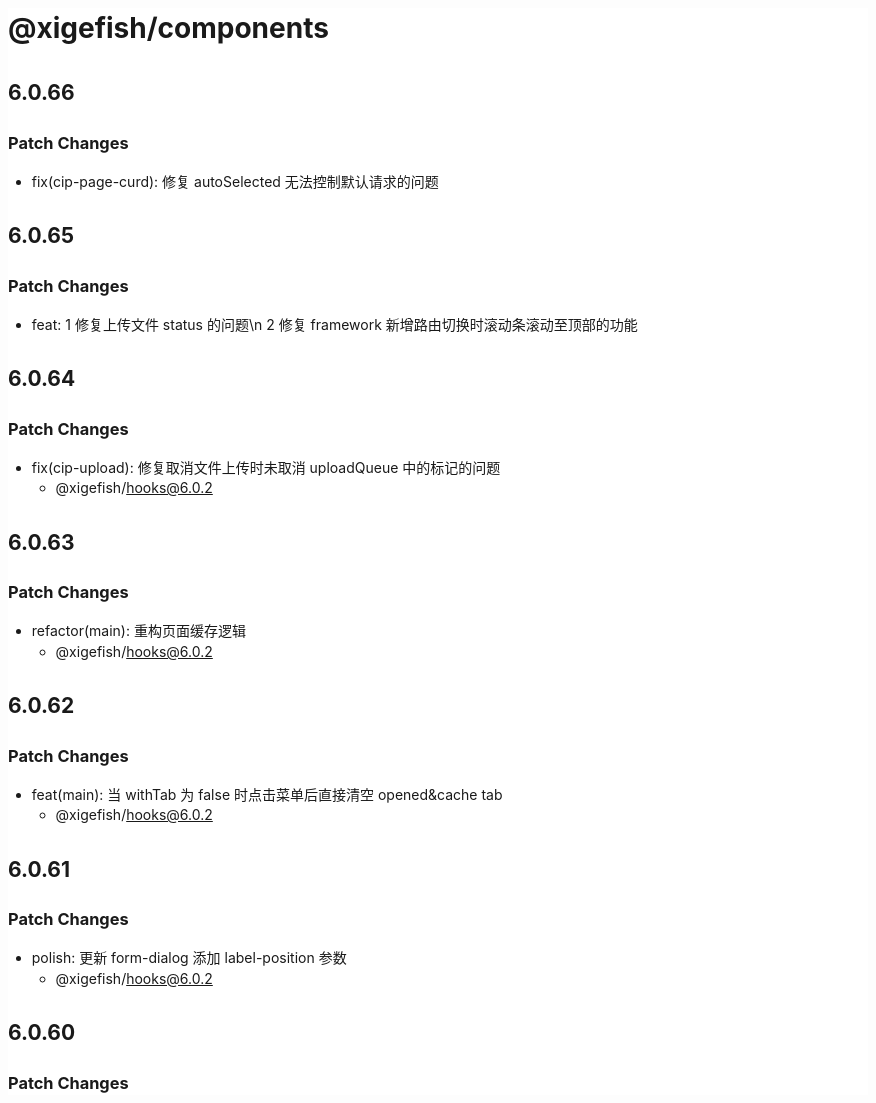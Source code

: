 # @xigefish/components

## 6.0.66

### Patch Changes

- fix(cip-page-curd): 修复 autoSelected 无法控制默认请求的问题

## 6.0.65

### Patch Changes

- feat: 1 修复上传文件 status 的问题\n 2 修复 framework 新增路由切换时滚动条滚动至顶部的功能

## 6.0.64

### Patch Changes

- fix(cip-upload): 修复取消文件上传时未取消 uploadQueue 中的标记的问题
  - @xigefish/hooks@6.0.2

## 6.0.63

### Patch Changes

- refactor(main): 重构页面缓存逻辑
  - @xigefish/hooks@6.0.2

## 6.0.62

### Patch Changes

- feat(main): 当 withTab 为 false 时点击菜单后直接清空 opened&cache tab
  - @xigefish/hooks@6.0.2

## 6.0.61

### Patch Changes

- polish: 更新 form-dialog 添加 label-position 参数
  - @xigefish/hooks@6.0.2

## 6.0.60

### Patch Changes
